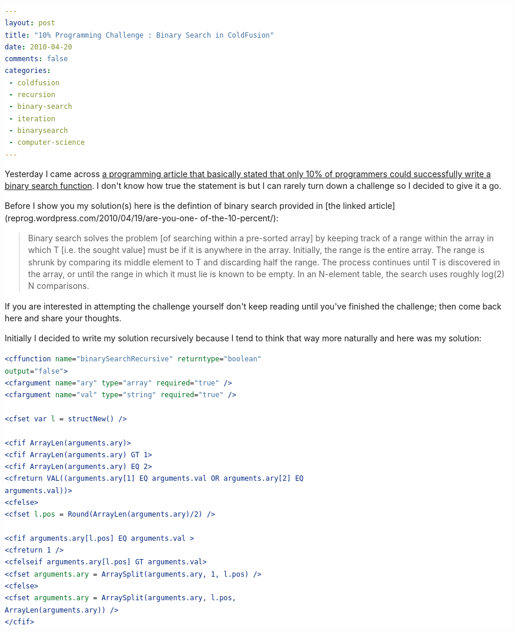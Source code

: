 ```yaml
---
layout: post
title: "10% Programming Challenge : Binary Search in ColdFusion"
date: 2010-04-20
comments: false
categories:
 - coldfusion
 - recursion
 - binary-search
 - iteration
 - binarysearch
 - computer-science
---
```

Yesterday I came across [a programming article that basically stated that only
10% of programmers could successfully write a binary search
function](reprog.wordpress.com/2010/04/19/are-you-one-of-the-10-percent/). I
don't know how true the statement is but I can rarely turn down a challenge so
I decided to give it a go.  
  
Before I show you my solution(s) here is the defintion of binary search
provided in [the linked article](reprog.wordpress.com/2010/04/19/are-you-one-
of-the-10-percent/):  
  

> Binary search solves the problem [of searching within a pre-sorted array] by
keeping track of a range within the array in which T [i.e. the sought value]
must be if it is anywhere in the array. Initially, the range is the entire
array. The range is shrunk by comparing its middle element to T and discarding
half the range. The process continues until T is discovered in the array, or
until the range in which it must lie is known to be empty. In an N-element
table, the search uses roughly log(2) N comparisons.

  
  
If you are interested in attempting the challenge yourself don't keep reading
until you've finished the challenge; then come back here and share your
thoughts.  
  
Initially I decided to write my solution recursively because I tend to think
that way more naturally and here was my solution:  
  
```cfm  
<cffunction name="binarySearchRecursive" returntype="boolean"
output="false">  
<cfargument name="ary" type="array" required="true" />  
<cfargument name="val" type="string" required="true" />  
  
<cfset var l = structNew() />  
  
<cfif ArrayLen(arguments.ary)>  
<cfif ArrayLen(arguments.ary) GT 1>  
<cfif ArrayLen(arguments.ary) EQ 2>  
<cfreturn VAL((arguments.ary[1] EQ arguments.val OR arguments.ary[2] EQ
arguments.val))>  
<cfelse>  
<cfset l.pos = Round(ArrayLen(arguments.ary)/2) />  
  
<cfif arguments.ary[l.pos] EQ arguments.val >  
<cfreturn 1 />  
<cfelseif arguments.ary[l.pos] GT arguments.val>  
<cfset arguments.ary = ArraySplit(arguments.ary, 1, l.pos) />  
<cfelse>  
<cfset arguments.ary = ArraySplit(arguments.ary, l.pos,
ArrayLen(arguments.ary)) />  
</cfif>  
```